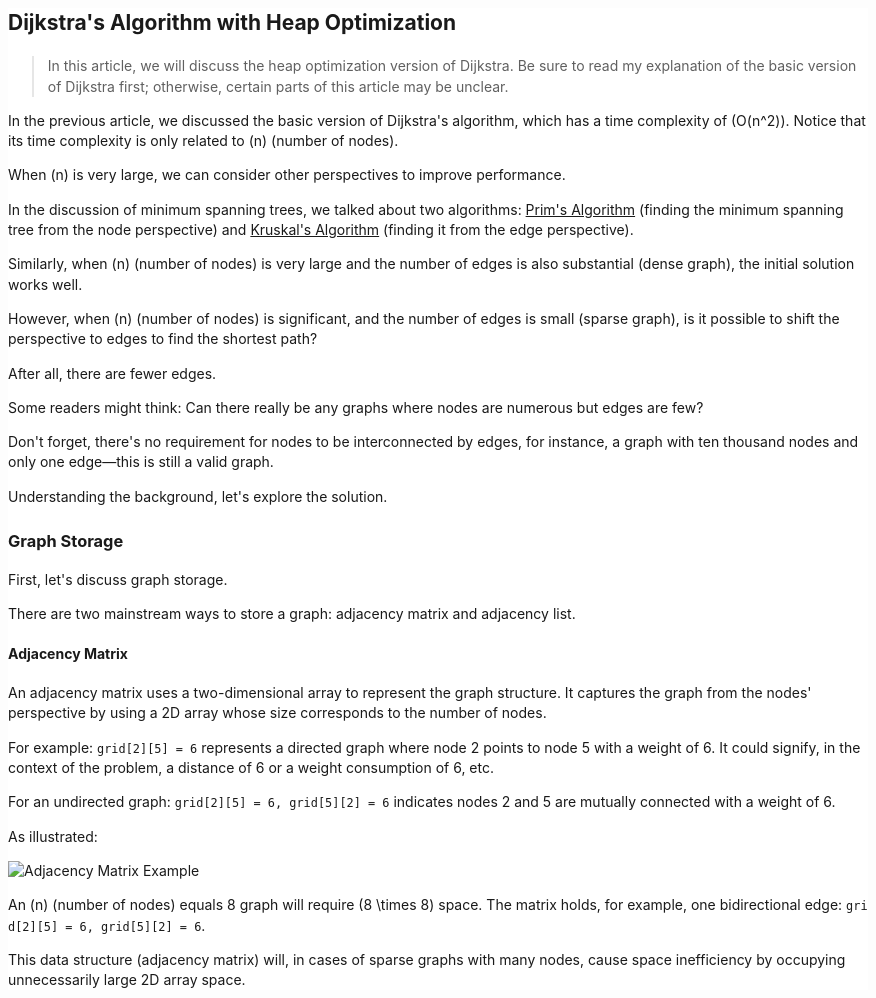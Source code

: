## Dijkstra's Algorithm with Heap Optimization

> In this article, we will discuss the heap optimization version of Dijkstra. Be sure to read my explanation of the basic version of Dijkstra first; otherwise, certain parts of this article may be unclear.

In the previous article, we discussed the basic version of Dijkstra's algorithm, which has a time complexity of \(O(n^2)\). Notice that its time complexity is only related to \(n\) (number of nodes).

When \(n\) is very large, we can consider other perspectives to improve performance.

In the discussion of minimum spanning trees, we talked about two algorithms: [Prim's Algorithm](https://keetcoder.com/problems/prim_algorithm.html) (finding the minimum spanning tree from the node perspective) and [Kruskal's Algorithm](https://keetcoder.com/problems/kruskal_algorithm.html) (finding it from the edge perspective).

Similarly, when \(n\) (number of nodes) is very large and the number of edges is also substantial (dense graph), the initial solution works well.

However, when \(n\) (number of nodes) is significant, and the number of edges is small (sparse graph), is it possible to shift the perspective to edges to find the shortest path?

After all, there are fewer edges.

Some readers might think: Can there really be any graphs where nodes are numerous but edges are few?

Don't forget, there's no requirement for nodes to be interconnected by edges, for instance, a graph with ten thousand nodes and only one edge—this is still a valid graph.

Understanding the background, let's explore the solution.

### Graph Storage

First, let's discuss graph storage.

There are two mainstream ways to store a graph: adjacency matrix and adjacency list.

#### Adjacency Matrix

An adjacency matrix uses a two-dimensional array to represent the graph structure. It captures the graph from the nodes' perspective by using a 2D array whose size corresponds to the number of nodes.

For example: `grid[2][5] = 6` represents a directed graph where node 2 points to node 5 with a weight of 6. It could signify, in the context of the problem, a distance of 6 or a weight consumption of 6, etc.

For an undirected graph: `grid[2][5] = 6, grid[5][2] = 6` indicates nodes 2 and 5 are mutually connected with a weight of 6.

As illustrated:

![Adjacency Matrix Example](https://file1.kamacoder.com/i/algo/20240222110025.png) 

An \(n\) (number of nodes) equals 8 graph will require \(8 \times 8\) space. The matrix holds, for example, one bidirectional edge: `grid[2][5] = 6, grid[5][2] = 6`.

This data structure (adjacency matrix) will, in cases of sparse graphs with many nodes, cause space inefficiency by occupying unnecessarily large 2D array space.

